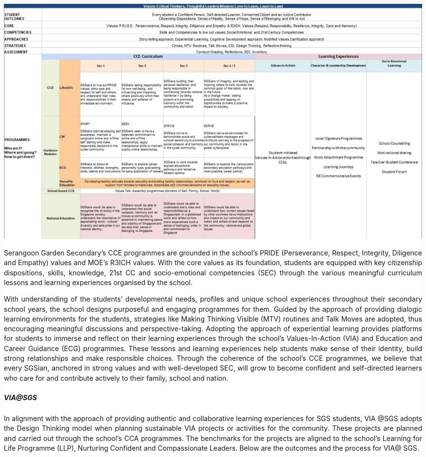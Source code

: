 <a href="/images/CCE/Presentation3.jpg" target = "_blank"> <img src="/images/CCE/Presentation3.jpg" 
     style="width:100%"></a>
		 
<p style="text-align: justify;"> Serangoon Garden Secondary’s CCE programmes are grounded in the school’s PRIDE (Perseverance, Respect, Integrity, Diligence and Empathy) values and MOE’s R3ICH values. With the core values as its foundation, students are equipped with key citizenship dispositions, skills, knowledge, 21st CC and socio-emotional competencies (SEC) through the various meaningful curriculum lessons and learning experiences organised by the school. </p>

<p style="text-align: justify;"> With understanding of the students’ developmental needs, profiles and unique school experiences throughout their secondary school years, the school designs purposeful and engaging programmes for them. Guided by the approach of providing dialogic learning environments for the students, strategies like Making Thinking Visible (MTV) routines and Talk Moves are adopted, thus encouraging meaningful discussions and perspective-taking. Adopting the approach of experiential learning provides platforms for students to immerse and reflect on their learning experiences through the school’s Values-In-Action (VIA) and Education and Career Guidance (ECG) programmes. These lessons and learning experiences help students make sense of their identity, build strong relationships and make responsible choices. Through the coherence of the school’s CCE programmes, we believe that every SGSian, anchored in strong values and with well-developed SEC, will grow to become confident and self-directed learners who care for and contribute actively to their family, school and nation. </p>

##### **VIA@SGS**

<p style="text-align: justify;"> In alignment with the approach of providing authentic and collaborative learning experiences for SGS students, VIA @SGS adopts the Design Thinking model when planning sustainable VIA projects or activities for the community. These projects are planned and carried out through the school’s CCA programmes. The benchmarks for the projects are aligned to the school’s Learning for Life Programme (LLP), Nurturing Confident and Compassionate Leaders. Below are the outcomes and the process for VIA@ SGS. </p>
